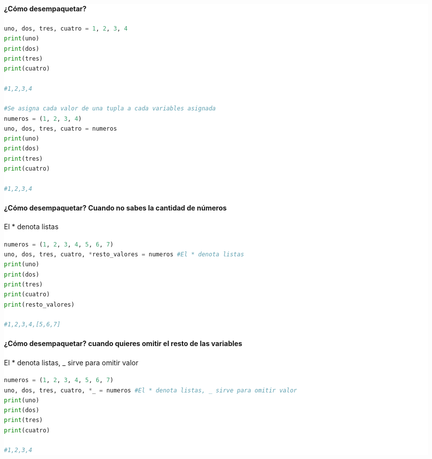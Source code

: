 #### **¿Cómo desempaquetar?**
```python
uno, dos, tres, cuatro = 1, 2, 3, 4
print(uno)
print(dos)
print(tres)
print(cuatro)

#1,2,3,4

#Se asigna cada valor de una tupla a cada variables asignada
numeros = (1, 2, 3, 4)
uno, dos, tres, cuatro = numeros
print(uno)
print(dos)
print(tres)
print(cuatro)

#1,2,3,4
```


#### **¿Cómo desempaquetar? Cuando no sabes la cantidad de números**

El * denota listas 

```python
numeros = (1, 2, 3, 4, 5, 6, 7)
uno, dos, tres, cuatro, *resto_valores = numeros #El * denota listas 
print(uno)
print(dos)
print(tres)
print(cuatro)
print(resto_valores)

#1,2,3,4,[5,6,7]
```

#### **¿Cómo desempaquetar? cuando quieres omitir el resto de las variables**

El * denota listas, _ sirve para omitir valor

```python
numeros = (1, 2, 3, 4, 5, 6, 7)
uno, dos, tres, cuatro, *_ = numeros #El * denota listas, _ sirve para omitir valor
print(uno)
print(dos)
print(tres)
print(cuatro)

#1,2,3,4 

```
